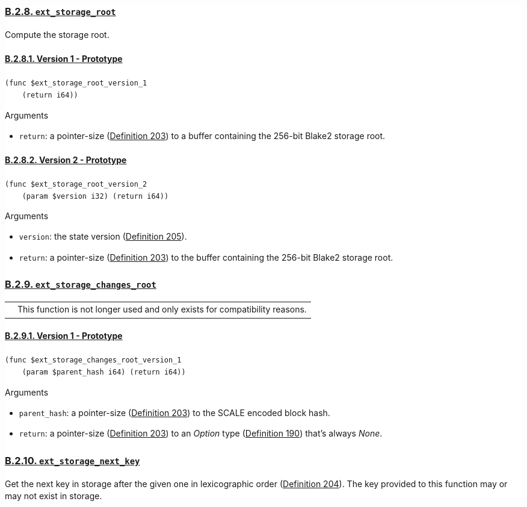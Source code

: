 ### [](#id-ext_storage_root)[B.2.8. `ext_storage_root`](#id-ext_storage_root)

Compute the storage root.

#### [](#sect-ext-storage-root-version-1)[B.2.8.1. Version 1 - Prototype](#sect-ext-storage-root-version-1)

    (func $ext_storage_root_version_1
        (return i64))

Arguments  
- `return`: a pointer-size ([Definition 203](chap-host-api.html#defn-runtime-pointer-size)) to a buffer containing the 256-bit Blake2 storage root.

#### [](#sect-ext-storage-root-version-2)[B.2.8.2. Version 2 - Prototype](#sect-ext-storage-root-version-2)

    (func $ext_storage_root_version_2
        (param $version i32) (return i64))

Arguments  
- `version`: the state version ([Definition 205](chap-host-api.html#defn-state-version)).

- `return`: a pointer-size ([Definition 203](chap-host-api.html#defn-runtime-pointer-size)) to the buffer containing the 256-bit Blake2 storage root.

### [](#sect-ext-storage-changes-root)[B.2.9. `ext_storage_changes_root`](#sect-ext-storage-changes-root)

|     |                                                                             |
|-----|-----------------------------------------------------------------------------|
|     | This function is not longer used and only exists for compatibility reasons. |

#### [](#id-version-1-prototype-8)[B.2.9.1. Version 1 - Prototype](#id-version-1-prototype-8)

    (func $ext_storage_changes_root_version_1
        (param $parent_hash i64) (return i64))

Arguments  
- `parent_hash`: a pointer-size ([Definition 203](chap-host-api.html#defn-runtime-pointer-size)) to the SCALE encoded block hash.

- `return`: a pointer-size ([Definition 203](chap-host-api.html#defn-runtime-pointer-size)) to an *Option* type ([Definition 190](id-cryptography-encoding.html#defn-option-type)) that’s always *None*.

### [](#id-ext_storage_next_key)[B.2.10. `ext_storage_next_key`](#id-ext_storage_next_key)

Get the next key in storage after the given one in lexicographic order ([Definition 204](chap-host-api.html#defn-lexicographic-ordering)). The key provided to this function may or may not exist in storage.

